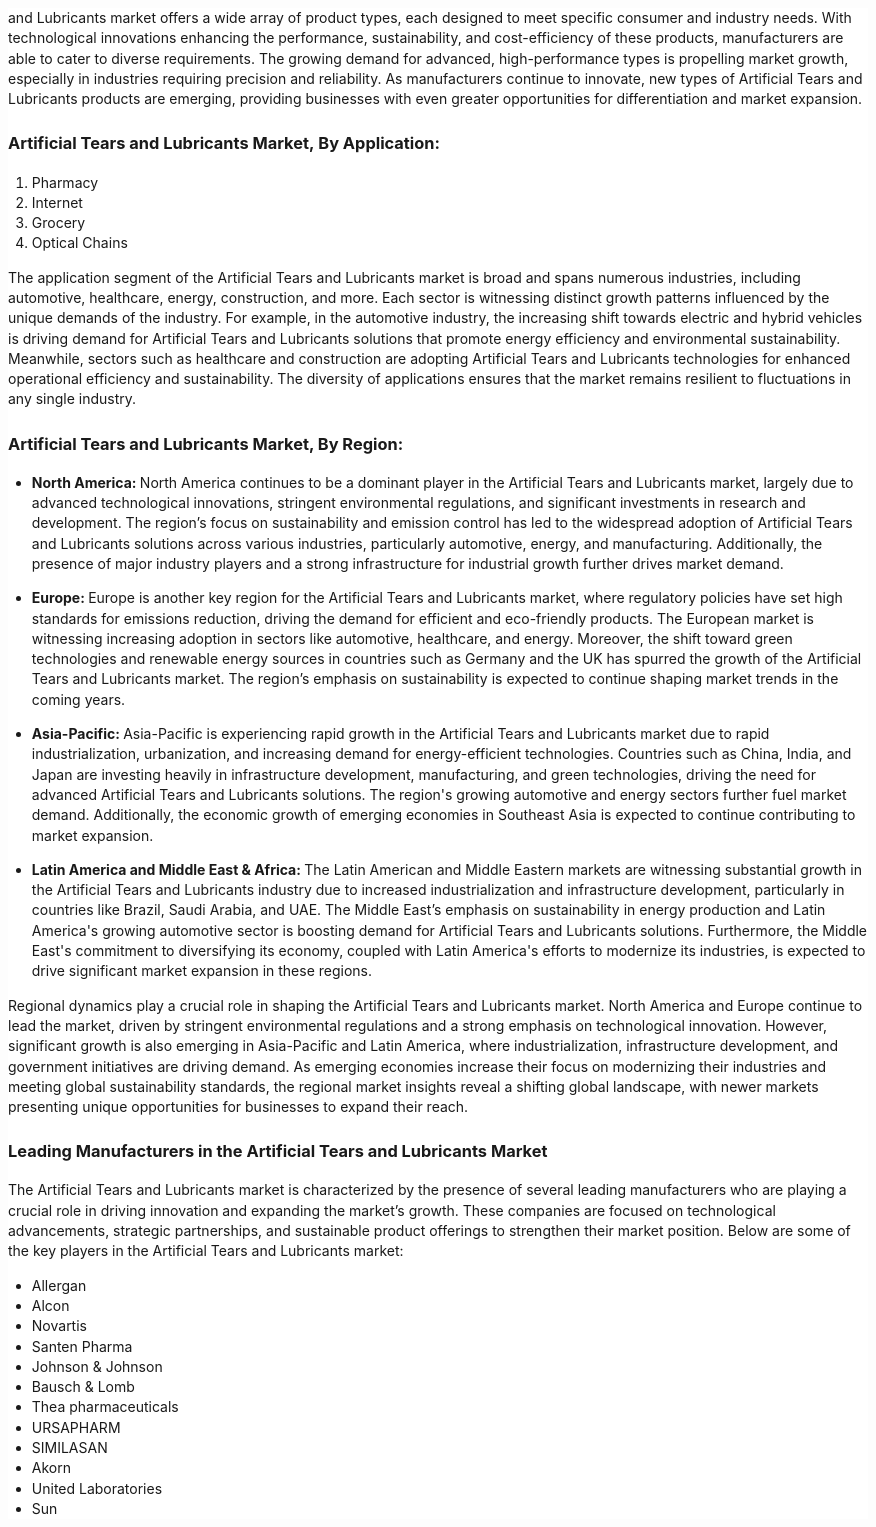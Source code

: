 and Lubricants market offers a wide array of product types, each designed to meet specific consumer and industry needs. With technological innovations enhancing the performance, sustainability, and cost-efficiency of these products, manufacturers are able to cater to diverse requirements. The growing demand for advanced, high-performance types is propelling market growth, especially in industries requiring precision and reliability. As manufacturers continue to innovate, new types of Artificial Tears and Lubricants products are emerging, providing businesses with even greater opportunities for differentiation and market expansion.</p><h3>Artificial Tears and Lubricants Market,&nbsp;By Application:</h3><ol><li>Pharmacy<li> Internet<li> Grocery<li> Optical Chains</li></ol><p>The application segment of the Artificial Tears and Lubricants market is broad and spans numerous industries, including automotive, healthcare, energy, construction, and more. Each sector is witnessing distinct growth patterns influenced by the unique demands of the industry. For example, in the automotive industry, the increasing shift towards electric and hybrid vehicles is driving demand for Artificial Tears and Lubricants solutions that promote energy efficiency and environmental sustainability. Meanwhile, sectors such as healthcare and construction are adopting Artificial Tears and Lubricants technologies for enhanced operational efficiency and sustainability. The diversity of applications ensures that the market remains resilient to fluctuations in any single industry.</p><h3>Artificial Tears and Lubricants Market, By Region:</h3><ul><li><p><strong>North America:&nbsp;</strong>North America continues to be a dominant player in the Artificial Tears and Lubricants market, largely due to advanced technological innovations, stringent environmental regulations, and significant investments in research and development. The region&rsquo;s focus on sustainability and emission control has led to the widespread adoption of Artificial Tears and Lubricants solutions across various industries, particularly automotive, energy, and manufacturing. Additionally, the presence of major industry players and a strong infrastructure for industrial growth further drives market demand.</p></li><li><p><strong><strong>Europe:&nbsp;</strong></strong>Europe is another key region for the Artificial Tears and Lubricants market, where regulatory policies have set high standards for emissions reduction, driving the demand for efficient and eco-friendly products. The European market is witnessing increasing adoption in sectors like automotive, healthcare, and energy. Moreover, the shift toward green technologies and renewable energy sources in countries such as Germany and the UK has spurred the growth of the Artificial Tears and Lubricants market. The region&rsquo;s emphasis on sustainability is expected to continue shaping market trends in the coming years.</p></li><li><p><strong><strong>Asia-Pacific:&nbsp;</strong></strong>Asia-Pacific is experiencing rapid growth in the Artificial Tears and Lubricants market due to rapid industrialization, urbanization, and increasing demand for energy-efficient technologies. Countries such as China, India, and Japan are investing heavily in infrastructure development, manufacturing, and green technologies, driving the need for advanced Artificial Tears and Lubricants solutions. The region's growing automotive and energy sectors further fuel market demand. Additionally, the economic growth of emerging economies in Southeast Asia is expected to continue contributing to market expansion.</p></li><li><p><strong><strong>Latin America and Middle East &amp; Africa:&nbsp;</strong></strong>The Latin American and Middle Eastern markets are witnessing substantial growth in the Artificial Tears and Lubricants industry due to increased industrialization and infrastructure development, particularly in countries like Brazil, Saudi Arabia, and UAE. The Middle East&rsquo;s emphasis on sustainability in energy production and Latin America's growing automotive sector is boosting demand for Artificial Tears and Lubricants solutions. Furthermore, the Middle East's commitment to diversifying its economy, coupled with Latin America's efforts to modernize its industries, is expected to drive significant market expansion in these regions.</p></li></ul><p>Regional dynamics play a crucial role in shaping the Artificial Tears and Lubricants market. North America and Europe continue to lead the market, driven by stringent environmental regulations and a strong emphasis on technological innovation. However, significant growth is also emerging in Asia-Pacific and Latin America, where industrialization, infrastructure development, and government initiatives are driving demand. As emerging economies increase their focus on modernizing their industries and meeting global sustainability standards, the regional market insights reveal a shifting global landscape, with newer markets presenting unique opportunities for businesses to expand their reach.</p><h3><strong>Leading Manufacturers in the Artificial Tears and Lubricants Market</strong></h3><p>The Artificial Tears and Lubricants market is characterized by the presence of several leading manufacturers who are playing a crucial role in driving innovation and expanding the market&rsquo;s growth. These companies are focused on technological advancements, strategic partnerships, and sustainable product offerings to strengthen their market position. Below are some of the key players in the Artificial Tears and Lubricants market:</p></div><div class="article-main__content" data-test-id="publishing-text-block"><ul><li><span class="">Allergan<li>Alcon<li>Novartis<li>Santen Pharma<li>Johnson & Johnson<li>Bausch & Lomb<li>Thea pharmaceuticals<li>URSAPHARM<li>SIMILASAN<li>Akorn<li>United Laboratories<li>Sun
